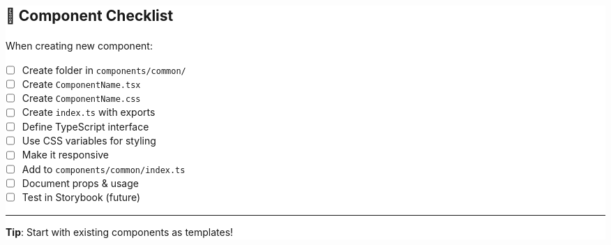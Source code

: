 ## 🎯 Component Checklist

When creating new component:

- [ ] Create folder in `components/common/`
- [ ] Create `ComponentName.tsx`
- [ ] Create `ComponentName.css`
- [ ] Create `index.ts` with exports
- [ ] Define TypeScript interface
- [ ] Use CSS variables for styling
- [ ] Make it responsive
- [ ] Add to `components/common/index.ts`
- [ ] Document props & usage
- [ ] Test in Storybook (future)

---

**Tip**: Start with existing components as templates!
